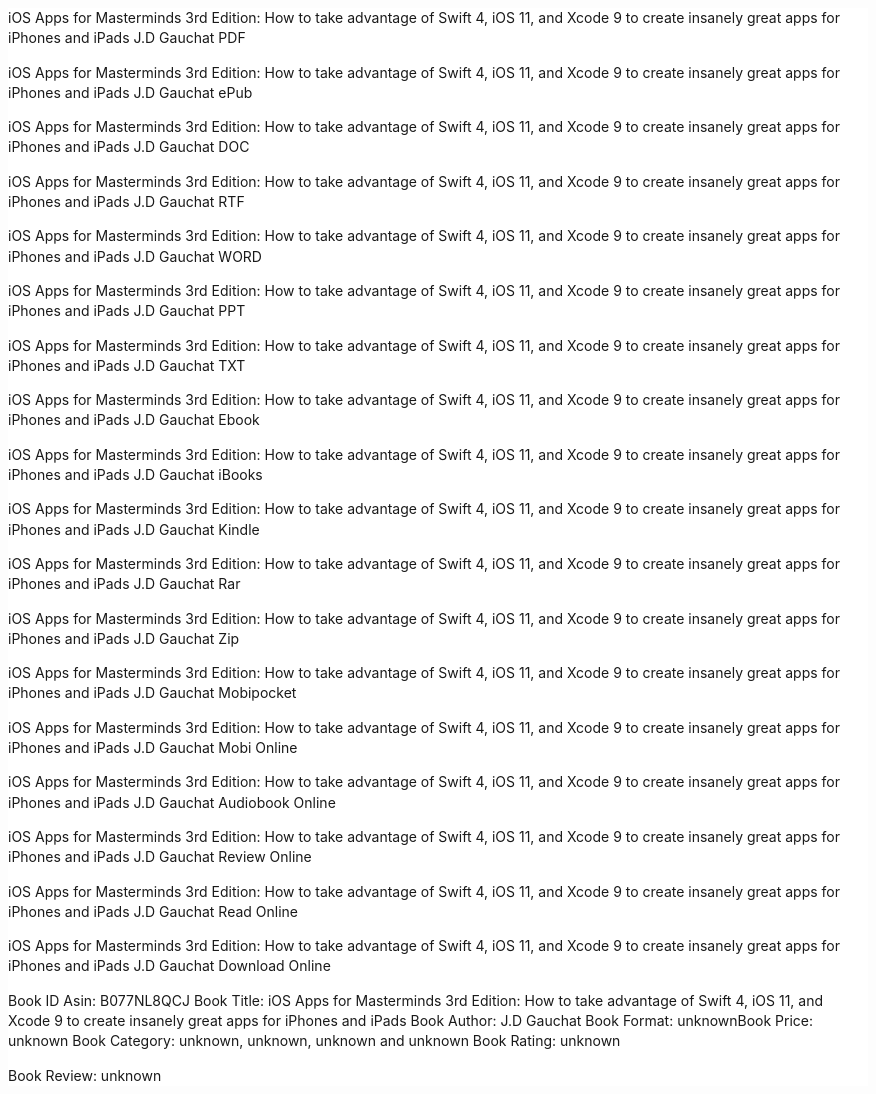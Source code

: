 iOS Apps for Masterminds 3rd Edition: How to take advantage of Swift 4, iOS 11, and Xcode 9 to create insanely great apps for iPhones and iPads J.D Gauchat PDF

iOS Apps for Masterminds 3rd Edition: How to take advantage of Swift 4, iOS 11, and Xcode 9 to create insanely great apps for iPhones and iPads J.D Gauchat ePub

iOS Apps for Masterminds 3rd Edition: How to take advantage of Swift 4, iOS 11, and Xcode 9 to create insanely great apps for iPhones and iPads J.D Gauchat DOC

iOS Apps for Masterminds 3rd Edition: How to take advantage of Swift 4, iOS 11, and Xcode 9 to create insanely great apps for iPhones and iPads J.D Gauchat RTF

iOS Apps for Masterminds 3rd Edition: How to take advantage of Swift 4, iOS 11, and Xcode 9 to create insanely great apps for iPhones and iPads J.D Gauchat WORD

iOS Apps for Masterminds 3rd Edition: How to take advantage of Swift 4, iOS 11, and Xcode 9 to create insanely great apps for iPhones and iPads J.D Gauchat PPT

iOS Apps for Masterminds 3rd Edition: How to take advantage of Swift 4, iOS 11, and Xcode 9 to create insanely great apps for iPhones and iPads J.D Gauchat TXT

iOS Apps for Masterminds 3rd Edition: How to take advantage of Swift 4, iOS 11, and Xcode 9 to create insanely great apps for iPhones and iPads J.D Gauchat Ebook

iOS Apps for Masterminds 3rd Edition: How to take advantage of Swift 4, iOS 11, and Xcode 9 to create insanely great apps for iPhones and iPads J.D Gauchat iBooks

iOS Apps for Masterminds 3rd Edition: How to take advantage of Swift 4, iOS 11, and Xcode 9 to create insanely great apps for iPhones and iPads J.D Gauchat Kindle

iOS Apps for Masterminds 3rd Edition: How to take advantage of Swift 4, iOS 11, and Xcode 9 to create insanely great apps for iPhones and iPads J.D Gauchat Rar

iOS Apps for Masterminds 3rd Edition: How to take advantage of Swift 4, iOS 11, and Xcode 9 to create insanely great apps for iPhones and iPads J.D Gauchat Zip

iOS Apps for Masterminds 3rd Edition: How to take advantage of Swift 4, iOS 11, and Xcode 9 to create insanely great apps for iPhones and iPads J.D Gauchat Mobipocket

iOS Apps for Masterminds 3rd Edition: How to take advantage of Swift 4, iOS 11, and Xcode 9 to create insanely great apps for iPhones and iPads J.D Gauchat Mobi Online

iOS Apps for Masterminds 3rd Edition: How to take advantage of Swift 4, iOS 11, and Xcode 9 to create insanely great apps for iPhones and iPads J.D Gauchat Audiobook Online

iOS Apps for Masterminds 3rd Edition: How to take advantage of Swift 4, iOS 11, and Xcode 9 to create insanely great apps for iPhones and iPads J.D Gauchat Review Online

iOS Apps for Masterminds 3rd Edition: How to take advantage of Swift 4, iOS 11, and Xcode 9 to create insanely great apps for iPhones and iPads J.D Gauchat Read Online

iOS Apps for Masterminds 3rd Edition: How to take advantage of Swift 4, iOS 11, and Xcode 9 to create insanely great apps for iPhones and iPads J.D Gauchat Download Online

Book ID Asin: B077NL8QCJ
Book Title: iOS Apps for Masterminds 3rd Edition: How to take advantage of Swift 4, iOS 11, and Xcode 9 to create insanely great apps for iPhones and iPads
Book Author: J.D Gauchat
Book Format: unknownBook Price: unknown
Book Category: unknown, unknown, unknown and unknown
Book Rating: unknown

Book Review: unknown
